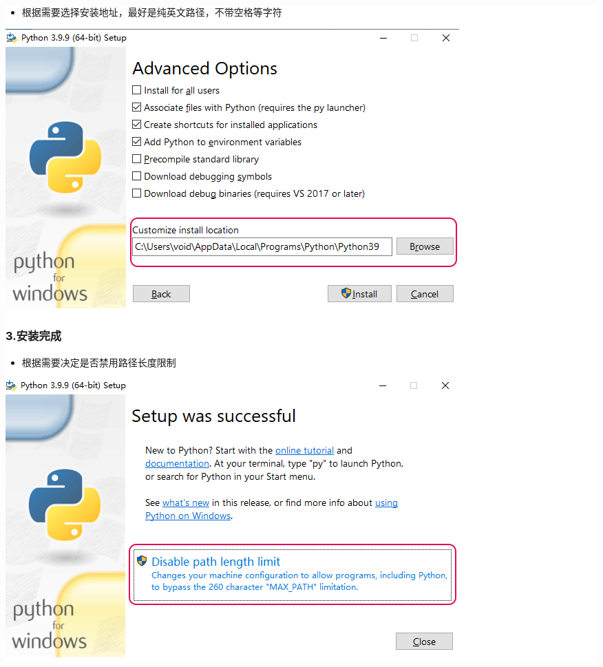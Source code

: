 - 根据需要选择安装地址，最好是纯英文路径，不带空格等字符

![image-20211206001528709](UserGuideCilon.assets/image-20211206001528709.png)



### 3.安装完成

- 根据需要决定是否禁用路径长度限制

![image-20211206001638597](UserGuideCilon.assets/image-20211206001638597.png)
